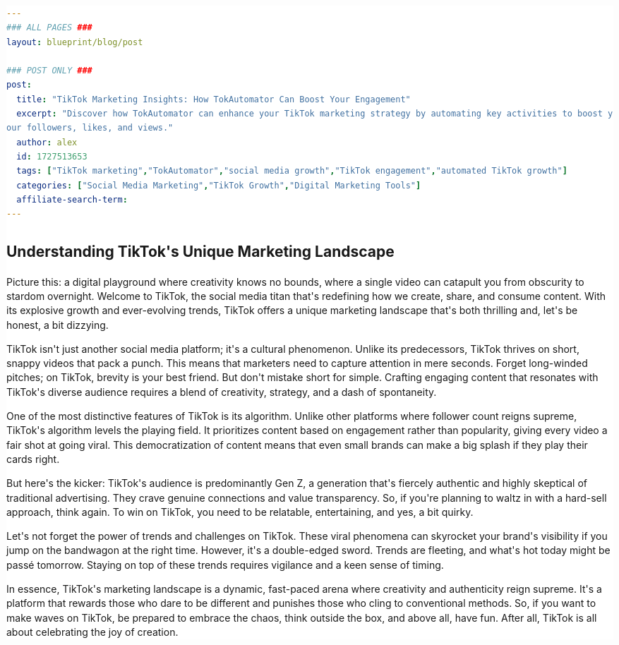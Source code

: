 ```yaml
---
### ALL PAGES ###
layout: blueprint/blog/post

### POST ONLY ###
post:
  title: "TikTok Marketing Insights: How TokAutomator Can Boost Your Engagement"
  excerpt: "Discover how TokAutomator can enhance your TikTok marketing strategy by automating key activities to boost your followers, likes, and views."
  author: alex
  id: 1727513653
  tags: ["TikTok marketing","TokAutomator","social media growth","TikTok engagement","automated TikTok growth"]
  categories: ["Social Media Marketing","TikTok Growth","Digital Marketing Tools"]
  affiliate-search-term: 
---
```


## Understanding TikTok's Unique Marketing Landscape

Picture this: a digital playground where creativity knows no bounds, where a single video can catapult you from obscurity to stardom overnight. Welcome to TikTok, the social media titan that's redefining how we create, share, and consume content. With its explosive growth and ever-evolving trends, TikTok offers a unique marketing landscape that's both thrilling and, let's be honest, a bit dizzying.

TikTok isn't just another social media platform; it's a cultural phenomenon. Unlike its predecessors, TikTok thrives on short, snappy videos that pack a punch. This means that marketers need to capture attention in mere seconds. Forget long-winded pitches; on TikTok, brevity is your best friend. But don't mistake short for simple. Crafting engaging content that resonates with TikTok's diverse audience requires a blend of creativity, strategy, and a dash of spontaneity.

One of the most distinctive features of TikTok is its algorithm. Unlike other platforms where follower count reigns supreme, TikTok's algorithm levels the playing field. It prioritizes content based on engagement rather than popularity, giving every video a fair shot at going viral. This democratization of content means that even small brands can make a big splash if they play their cards right.

But here's the kicker: TikTok's audience is predominantly Gen Z, a generation that's fiercely authentic and highly skeptical of traditional advertising. They crave genuine connections and value transparency. So, if you're planning to waltz in with a hard-sell approach, think again. To win on TikTok, you need to be relatable, entertaining, and yes, a bit quirky.

Let's not forget the power of trends and challenges on TikTok. These viral phenomena can skyrocket your brand's visibility if you jump on the bandwagon at the right time. However, it's a double-edged sword. Trends are fleeting, and what's hot today might be passé tomorrow. Staying on top of these trends requires vigilance and a keen sense of timing.

In essence, TikTok's marketing landscape is a dynamic, fast-paced arena where creativity and authenticity reign supreme. It's a platform that rewards those who dare to be different and punishes those who cling to conventional methods. So, if you want to make waves on TikTok, be prepared to embrace the chaos, think outside the box, and above all, have fun. After all, TikTok is all about celebrating the joy of creation.
